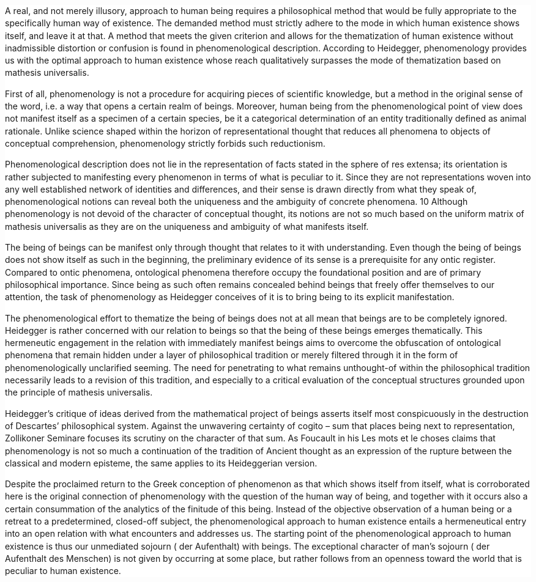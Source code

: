 
A real, and not merely illusory, approach to human being requires a philosophical method that would be fully appropriate to the specifically human way of existence. The demanded method must strictly adhere to the mode in which human existence shows itself, and leave it at that. A method that meets the given criterion and allows for the thematization of human existence without inadmissible distortion or confusion is found in phenomenological description. According to Heidegger, phenomenology provides us with the optimal approach to human existence whose reach qualitatively surpasses the mode of thematization based on mathesis universalis.


First of all, phenomenology is not a procedure for acquiring pieces of scientific knowledge, but a method in the original sense of the word, i.e. a way that opens a certain realm of beings. Moreover, human being from the phenomenological point of view does not manifest itself as a specimen of a certain species, be it a categorical determination of an entity traditionally defined as animal rationale. Unlike science shaped within the horizon of representational thought that reduces all phenomena to objects of conceptual comprehension, phenomenology strictly forbids such reductionism.


Phenomenological description does not lie in the representation of facts stated in the sphere of res extensa; its orientation is rather subjected to manifesting every phenomenon in terms of what is peculiar to it. Since they are not representations woven into any well established network of identities and differences, and their sense is drawn directly from what they speak of, phenomenological notions can reveal both the uniqueness and the ambiguity of concrete phenomena. 10 Although phenomenology is not devoid of the character of conceptual thought, its notions are not so much based on the uniform matrix of mathesis universalis as they are on the uniqueness and ambiguity of what manifests itself.


The being of beings can be manifest only through thought that relates to it with understanding. Even though the being of beings does not show itself as such in the beginning, the preliminary evidence of its sense is a prerequisite for any ontic register. Compared to ontic phenomena, ontological phenomena therefore occupy the foundational position and are of primary philosophical importance. Since being as such often remains concealed behind beings that freely offer themselves to our attention, the task of phenomenology as Heidegger conceives of it is to bring being to its explicit manifestation.


The phenomenological effort to thematize the being of beings does not at all mean that beings are to be completely ignored. Heidegger is rather concerned with our relation to beings so that the being of these beings emerges thematically. This hermeneutic engagement in the relation with immediately manifest beings aims to overcome the obfuscation of ontological phenomena that remain hidden under a layer of philosophical tradition or merely filtered through it in the form of phenomenologically unclarified seeming. The need for penetrating to what remains unthought-of within the philosophical tradition necessarily leads to a revision of this tradition, and especially to a critical evaluation of the conceptual structures grounded upon the principle of mathesis universalis.


Heidegger’s critique of ideas derived from the mathematical project of beings asserts itself most conspicuously in the destruction of Descartes’ philosophical system. Against the unwavering certainty of cogito – sum that places being next to representation, Zollikoner Seminare focuses its scrutiny on the character of that sum. As Foucault in his Les mots et le choses claims that phenomenology is not so much a continuation of the tradition of Ancient thought as an expression of the rupture between the classical and modern episteme, the same applies to its Heideggerian version.


Despite the proclaimed return to the Greek conception of phenomenon as that which shows itself from itself, what is corroborated here is the original connection of phenomenology with the question of the human way of being, and together with it occurs also a certain consummation of the analytics of the finitude of this being. Instead of the objective observation of a human being or a retreat to a predetermined, closed-off subject, the phenomenological approach to human existence entails a hermeneutical entry into an open relation with what encounters and addresses us. The starting point of the phenomenological approach to human existence is thus our unmediated sojourn ( der Aufenthalt) with beings. The exceptional character of man’s sojourn ( der Aufenthalt des Menschen) is not given by occurring at some place, but rather follows from an openness toward the world that is peculiar to human existence.
